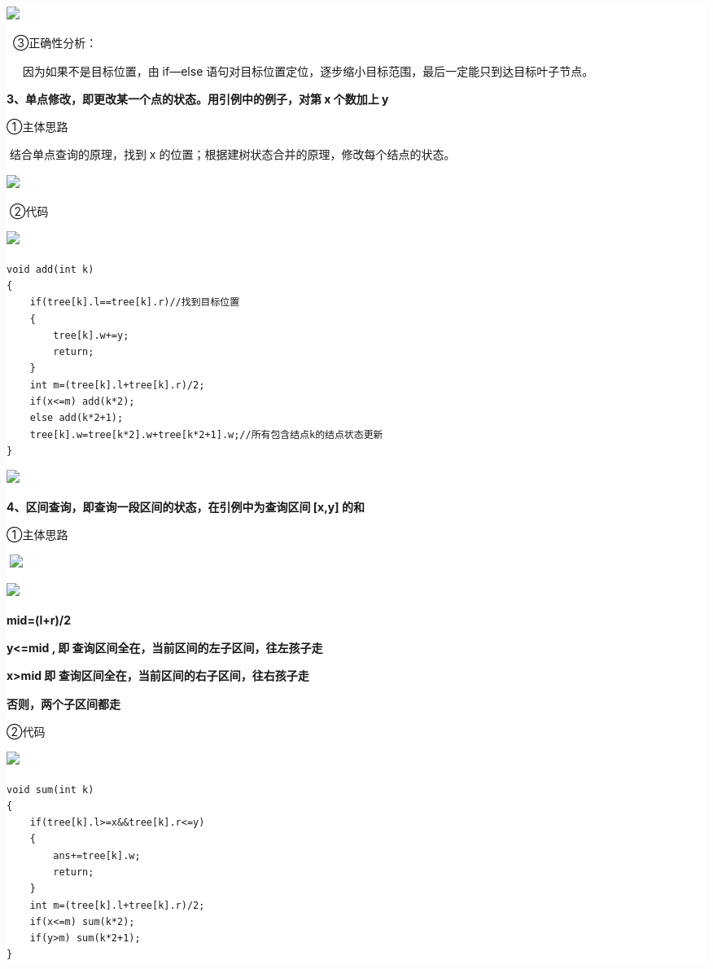 [![](http://common.cnblogs.com/images/copycode.gif)](javascript:void(0); "复制代码")

  ③正确性分析：

     因为如果不是目标位置，由 if—else 语句对目标位置定位，逐步缩小目标范围，最后一定能只到达目标叶子节点。

**3、单点修改，即更改某一个点的状态。用引例中的例子，对第 x 个数加上 y**

①主体思路

 结合单点查询的原理，找到 x 的位置；根据建树状态合并的原理，修改每个结点的状态。

![](https://images2015.cnblogs.com/blog/1056834/201701/1056834-20170105214338878-2092313389.jpg)

 ②代码

[![](http://common.cnblogs.com/images/copycode.gif)](javascript:void(0); "复制代码")

```
void add(int k)
{
    if(tree[k].l==tree[k].r)//找到目标位置 
    {
        tree[k].w+=y;
        return;
    }
    int m=(tree[k].l+tree[k].r)/2;
    if(x<=m) add(k*2);
    else add(k*2+1);
    tree[k].w=tree[k*2].w+tree[k*2+1].w;//所有包含结点k的结点状态更新 
}
```

[![](http://common.cnblogs.com/images/copycode.gif)](javascript:void(0); "复制代码")

**4、区间查询，即查询一段区间的状态，在引例中为查询区间 [x,y] 的和**

①主体思路

 ![](https://images2018.cnblogs.com/blog/1056834/201712/1056834-20171203210412804-1934571165.png)

![](https://images2018.cnblogs.com/blog/1056834/201712/1056834-20171203210856882-1912849394.png) 

**mid=(l+r)/2**

**y<=mid , 即 查询区间全在，当前区间的左子区间，往左孩子走**

**x>mid 即 查询区间全在，当前区间的右子区间，往右孩子走**

**否则，两个子区间都走**

②代码

[![](http://common.cnblogs.com/images/copycode.gif)](javascript:void(0); "复制代码")

```
void sum(int k)
{
    if(tree[k].l>=x&&tree[k].r<=y) 
    {
        ans+=tree[k].w;
        return;
    }
    int m=(tree[k].l+tree[k].r)/2;
    if(x<=m) sum(k*2);
    if(y>m) sum(k*2+1);
}
```
